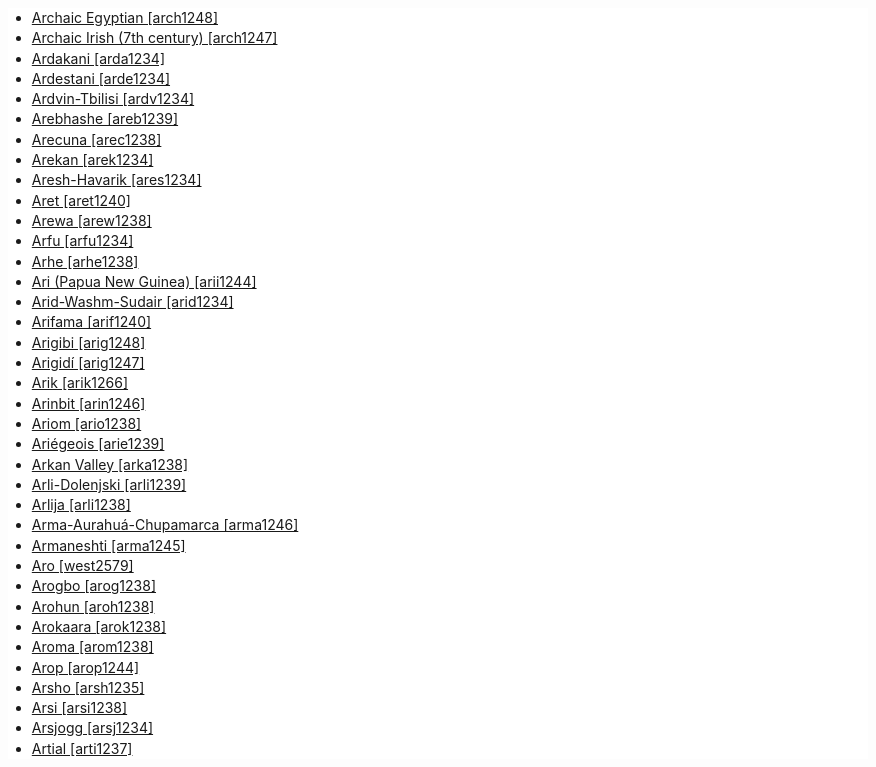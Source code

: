 - [Archaic Egyptian [arch1248]](tree/afro1255/egyp1245/egyp1246/arch1248/md.ini)
- [Archaic Irish (7th century) [arch1247]](tree/indo1319/clas1257/celt1248/nucl1715/tgbc1234/insu1254/goid1240/oldi1245/arch1247/md.ini)
- [Ardakani [arda1234]](tree/indo1319/clas1257/indo1320/iran1269/sout3157/midd1352/mode1259/sout2645/arda1234/md.ini)
- [Ardestani [arde1234]](tree/indo1319/clas1257/indo1320/iran1269/cent2317/cent2318/nort3177/cent2264/nucl1790/gazi1243/arde1234/md.ini)
- [Ardvin-Tbilisi [ardv1234]](tree/indo1319/clas1257/arme1241/east2768/nucl1235/arar1266/ardv1234/md.ini)
- [Arebhashe [areb1239]](tree/drav1251/sout3133/sout3138/tami1291/bada1263/kann1259/kann1255/nucl1305/sout3362/areb1239/md.ini)
- [Arecuna [arec1238]](tree/cari1283/vene1261/pemo1246/pemo1247/pemo1248/taul1252/arec1238/md.ini)
- [Arekan [arek1234]](tree/aust1307/mala1545/java1253/mode1251/glob1245/java1254/east2487/arek1234/md.ini)
- [Aresh-Havarik [ares1234]](tree/indo1319/clas1257/arme1241/east2768/nucl1235/kara1458/ares1234/md.ini)
- [Aret [aret1240]](tree/indo1319/clas1257/indo1320/indo1321/pash1270/east2322/nort2666/aret1240/md.ini)
- [Arewa [arew1238]](tree/afro1255/chad1250/west2785/west2714/west2718/haus1257/nort3050/arew1238/md.ini)
- [Arfu [arfu1234]](tree/mpur1239/arfu1234/md.ini)
- [Arhe [arhe1238]](tree/atla1278/volt1241/benu1247/akpe1249/edoi1239/nort3183/igwi1234/ikpe1246/ivbi1241/arhe1238/md.ini)
- [Ari (Papua New Guinea) [arii1244]](tree/nucl1709/mada1298/croi1234/mabu1247/hans1243/garu1247/nobo1238/arii1244/md.ini)
- [Arid-Washm-Sudair [arid1234]](tree/afro1255/semi1276/west2786/cent2236/arab1394/arab1395/arab1393/nort3402/najd1235/cent2224/arid1234/md.ini)
- [Arifama [arif1240]](tree/aust1307/mala1545/east2712/ocea1241/west2818/papu1253/nucl1744/nort2848/aret1241/arei1235/arif1239/arif1240/md.ini)
- [Arigibi [arig1248]](tree/kiwa1251/nort2930/arig1248/md.ini)
- [Arigidí [arig1247]](tree/atla1278/volt1241/benu1247/defo1239/arig1246/arig1247/md.ini)
- [Arik [arik1266]](tree/sino1245/bodi1256/bodi1257/oldm1245/tibe1276/nort3398/amdo1237/hbro1238/nort3304/arik1266/md.ini)
- [Arinbit [arin1246]](tree/nucl1709/cent2116/awyu1265/grea1275/awyu1263/dumu1247/ketu1239/ketu1238/arin1246/md.ini)
- [Ariom [ario1238]](tree/aust1307/mala1545/east2712/sout3229/cend1238/biak1249/biak1250/biak1248/ario1238/md.ini)
- [Ariégeois [arie1239]](tree/indo1319/clas1257/ital1284/lati1262/lati1263/impe1234/roma1334/ital1285/west2813/shif1234/sout3183/occi1240/occi1239/gasc1240/nucl1269/arie1239/md.ini)
- [Arkan Valley [arka1238]](tree/aust1307/mala1545/grea1284/mano1276/cent2255/east2778/west2829/west2554/ilia1236/arka1238/md.ini)
- [Arli-Dolenjski [arli1239]](tree/indo1319/clas1257/indo1320/indo1321/midd1375/cont1248/midl1245/shau1239/indo1322/roma1329/balk1252/arli1239/md.ini)
- [Arlija [arli1238]](tree/indo1319/clas1257/indo1320/indo1321/midd1375/cont1248/midl1245/shau1239/indo1322/roma1329/balk1252/arli1239/arli1238/md.ini)
- [Arma-Aurahuá-Chupamarca [arma1246]](tree/quec1387/quec1386/huan1255/chin1483/arma1246/md.ini)
- [Armaneshti [arma1245]](tree/indo1319/clas1257/ital1284/lati1262/lati1263/impe1234/roma1334/east2714/arom1237/arma1245/md.ini)
- [Aro [west2579]](tree/nucl1708/komb1276/komb1271/komb1275/torr1259/west2579/md.ini)
- [Arogbo [arog1238]](tree/ijoi1239/ijoo1239/west2446/izon1238/arog1238/md.ini)
- [Arohun [aroh1238]](tree/atla1278/volt1241/kwav1236/gbee1241/east2711/fong1244/fonn1241/aroh1238/md.ini)
- [Arokaara [arok1238]](tree/nucl1709/kain1273/kain1274/tair1260/nort2920/arok1238/md.ini)
- [Aroma [arom1238]](tree/aust1307/mala1545/east2712/ocea1241/west2818/papu1253/peri1258/cent2070/sina1272/hula1245/keap1239/arom1238/md.ini)
- [Arop [arop1244]](tree/aust1307/mala1545/east2712/ocea1241/west2818/nort3206/nger1241/viti1243/kora1297/arop1243/arop1244/md.ini)
- [Arsho [arsh1235]](tree/nakh1245/dagh1238/avar1255/andi1254/kara1474/kara1516/arsh1235/md.ini)
- [Arsi [arsi1238]](tree/afro1255/cush1243/east2699/lowl1267/sout3055/main1283/nucl1701/nucl1736/cent2302/cent2424/bora1271/arsi1238/md.ini)
- [Arsjogg [arsj1234]](tree/ural1272/saam1281/east2324/peni1240/kild1236/arsj1234/md.ini)
- [Artial [arti1237]](tree/indo1319/clas1257/arme1241/east2768/homs1234/nucl1846/asia1267/asia1266/arti1237/md.ini)